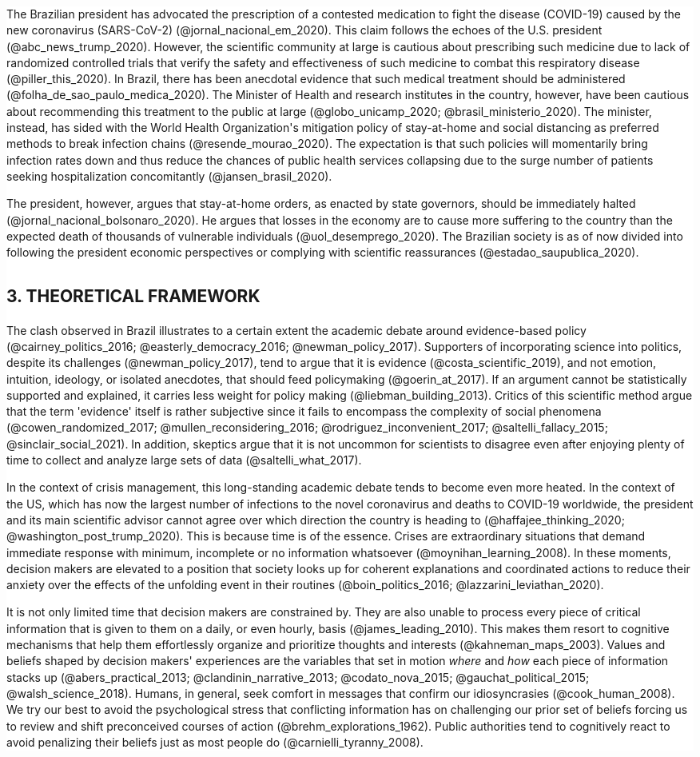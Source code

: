 The Brazilian president has advocated the prescription of a contested medication to fight the disease (COVID-19) caused by the new coronavirus (SARS-CoV-2) (@jornal_nacional_em_2020). This claim follows the echoes of the U.S. president (@abc_news_trump_2020). However, the scientific community at large is cautious about prescribing such medicine due to lack of randomized controlled trials that verify the safety and effectiveness of such medicine to combat this respiratory disease (@piller_this_2020). In Brazil, there has been anecdotal evidence that such medical treatment should be administered (@folha_de_sao_paulo_medica_2020). The Minister of Health and research institutes in the country, however, have been cautious about recommending this treatment to the public at large (@globo_unicamp_2020; @brasil_ministerio_2020). The minister, instead, has sided with the World Health Organization's mitigation policy of stay-at-home and social distancing as preferred methods to break infection chains (@resende_mourao_2020). The expectation is that such policies will momentarily bring infection rates down and thus reduce the chances of public health services collapsing due to the surge number of patients seeking hospitalization concomitantly (@jansen_brasil_2020).

The president, however, argues that stay-at-home orders, as enacted by state governors, should be immediately halted (@jornal_nacional_bolsonaro_2020). He argues that losses in the economy are to cause more suffering to the country than the expected death of thousands of vulnerable individuals (@uol_desemprego_2020). The Brazilian society is as of now divided into following the president economic perspectives or complying with scientific reassurances (@estadao_saupublica_2020).

## 3. THEORETICAL FRAMEWORK

The clash observed in Brazil illustrates to a certain extent the academic debate around evidence-based policy (@cairney_politics_2016; @easterly_democracy_2016; @newman_policy_2017). Supporters of incorporating science into politics, despite its challenges (@newman_policy_2017), tend to argue that it is evidence (@costa_scientific_2019), and not emotion, intuition, ideology, or isolated anecdotes, that should feed policymaking (@goerin_at_2017). If an argument cannot be statistically supported and explained, it carries less weight for policy making (@liebman_building_2013). Critics of this scientific method argue that the term 'evidence' itself is rather subjective since it fails to encompass the complexity of social phenomena (@cowen_randomized_2017; @mullen_reconsidering_2016; @rodriguez_inconvenient_2017; @saltelli_fallacy_2015; @sinclair_social_2021). In addition, skeptics argue that it is not uncommon for scientists to disagree even after enjoying plenty of time to collect and analyze large sets of data (@saltelli_what_2017).

In the context of crisis management, this long-standing academic debate tends to become even more heated. In the context of the US, which has now the largest number of infections to the novel coronavirus and deaths to COVID-19 worldwide, the president and its main scientific advisor cannot agree over which direction the country is heading to (@haffajee_thinking_2020; @washington_post_trump_2020). This is because time is of the essence. Crises are extraordinary situations that demand immediate response with minimum, incomplete or no information whatsoever (@moynihan_learning_2008). In these moments, decision makers are elevated to a position that society looks up for coherent explanations and coordinated actions to reduce their anxiety over the effects of the unfolding event in their routines (@boin_politics_2016; @lazzarini_leviathan_2020).

It is not only limited time that decision makers are constrained by. They are also unable to process every piece of critical information that is given to them on a daily, or even hourly, basis (@james_leading_2010). This makes them resort to cognitive mechanisms that help them effortlessly organize and prioritize thoughts and interests (@kahneman_maps_2003). Values and beliefs shaped by decision makers' experiences are the variables that set in motion _where_ and _how_ each piece of information stacks up (@abers_practical_2013; @clandinin_narrative_2013; @codato_nova_2015; @gauchat_political_2015; @walsh_science_2018). Humans, in general, seek comfort in messages that confirm our idiosyncrasies (@cook_human_2008). We try our best to avoid the psychological stress that conflicting information has on challenging our prior set of beliefs forcing us to review and shift preconceived courses of action (@brehm_explorations_1962). Public authorities tend to cognitively react to avoid penalizing their beliefs just as most people do (@carnielli_tyranny_2008).
